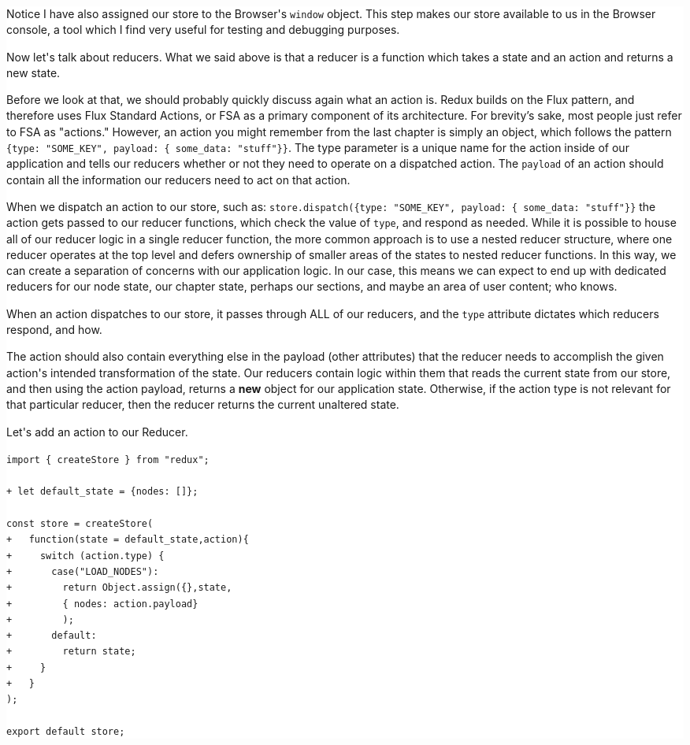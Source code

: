 Notice I have also assigned our store to the Browser's `window` object.  This step makes our store available to us in the Browser console, a tool which I find very useful for testing and debugging purposes.

Now let's talk about reducers.  What we said above is that a reducer is a function which takes a state and an action and returns a new state.  

Before we look at that, we should probably quickly discuss again what an action is.  Redux builds on the Flux pattern, and therefore uses Flux Standard Actions, or FSA as a primary component of its architecture.  For brevity’s sake, most people just refer to FSA as "actions."  However, an action you might remember from the last chapter is simply an object, which follows the pattern `{type: "SOME_KEY", payload: { some_data: "stuff"}}`.  The type parameter is a unique name for the action inside of our application and tells our reducers whether or not they need to operate on a dispatched action.  The `payload` of an action should contain all the information our reducers need to act on that action.

When we dispatch an action to our store, such as: `store.dispatch({type: "SOME_KEY", payload: { some_data: "stuff"}}` the action gets passed to our reducer functions, which check the value of `type`, and respond as needed.  While it is possible to house all of our reducer logic in a single reducer function, the more common approach is to use a nested reducer structure, where one reducer operates at the top level and defers ownership of smaller areas of the states to nested reducer functions. In this way, we can create a separation of concerns with our application logic.  In our case, this means we can expect to end up with dedicated reducers for our node state, our chapter state, perhaps our sections, and maybe an area of user content; who knows.

When an action dispatches to our store, it passes through ALL of our reducers, and the `type` attribute dictates which reducers respond, and how.

The action should also contain everything else in the payload (other attributes) that the reducer needs to accomplish the given action's intended transformation of the state. Our reducers contain logic within them that reads the current state from our store, and then using the action payload, returns a **new** object for our application state.  Otherwise, if the action type is not relevant for that particular reducer, then the reducer returns the current unaltered state.

Let's add an action to our Reducer.

``` javascript(/reactive-client/src/reducers/store.js)
import { createStore } from "redux";

+ let default_state = {nodes: []};

const store = createStore(
+   function(state = default_state,action){
+     switch (action.type) {
+       case("LOAD_NODES"):
+         return Object.assign({},state,
+         { nodes: action.payload}
+         );
+       default:
+         return state;
+     }
+   }
);

export default store;
```
